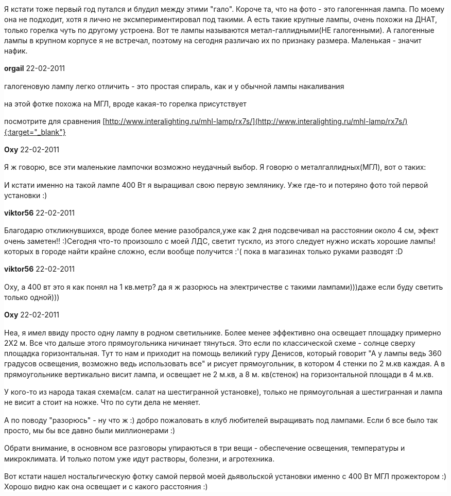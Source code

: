 Я кстати тоже первый год путался и блудил между этими "гало". Короче та, что на фото - это галогеннная лампа. По моему она не подходит, хотя я лично не эксмпериментировал под такими. А есть такие крупные лампы, очень похожи на ДНАТ, только горелка чуть по другому устроена. Вот те лампы называются метал-галлидными(НЕ галогенными). А галогенные лампы в крупном корпусе я не встречал, поэтому на сегодня различаю их по признаку размера. Маленькая - значит нафик.


**orgail** 22-02-2011

галогеновую лампу легко отличить - это простая спираль, как и у обычной лампы накаливания

на этой фотке похожа на МГЛ, вроде какая-то горелка присутствует

посмотрите для сравнения [http://www.interalighting.ru/mhl-lamp/rx7s/](http://www.interalighting.ru/mhl-lamp/rx7s/){:target="_blank"}


**Oxy** 22-02-2011

Я ж говорю, все эти маленькие лампочки возможно неудачный выбор. Я говорю о металгаллидных(МГЛ), вот о таких:

И кстати именно на такой лампе 400 Вт я выращивал свою первую землянику. Уже где-то и потеряно фото той первой установки :)


**viktor56** 22-02-2011

Благодарю откликнувшихся, вроде более мение разобрался,уже как 2 дня подсвечивал на расстоянии около 4 см, эфект очень заметен!! :)Сегодня что-то произошло с моей ЛДС, светит тускло, из этого следует нужно искать хорошие лампы! которых в городе найти крайне сложно, если вообще получится :&#039;( пока в магазинах только руками разводят :D 


**viktor56** 22-02-2011

 Oxy, а 400 вт это я как понял на 1 кв.метр? да я ж разорюсь на электричестве с такими лампами)))даже если буду светить только одной)))


**Oxy** 22-02-2011

Неа, я имел ввиду просто одну лампу в родном светильнике. Более менее эффективно она освещает площадку примерно 2Х2 м. Все что дальше этого прямоугольника ничинает тянуться. Это если по классической схеме - солнце сверху площадка горизонтальная. Тут то нам и приходит на помощь великий гуру Денисов, который говорит "А у лампы ведь 360 градусов освещения, возможно ведь использовать все" и рисует прямоугольник, в котором 4 стенки по 2 м.кв каждая. А в прямоугольнике вертикально висит лампа, и освещает не 2 м.кв, а 8 м. кв(стенок) на горизонтальной площади в 4 м.кв.

У кого-то из народа такая схема(см. салат на шестигранной установке), только не прямоугольная а шестигранная и лампа не висит а стоит на ножке. Что по сути дела не меняет.

А по поводу "разорюсь" - ну что ж :) добро пожаловать в клуб любителей выращивать под лампами. Если б все было так просто, мы бы все давно были миллионерами :)

Обрати внимание, в основном все разговоры упираються в три вещи - обеспечение освещения, температуры и микроклимата. И только потом уже идут растворы, болезни, и агротехника.

Вот кстати нашел ностальгическую фотку самой первой моей дьявольской установки именно с 400 Вт МГЛ прожектором :) Хорошо видно как она освещает и с какого расстояния :)
